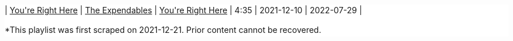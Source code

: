 | [You're Right Here](https://open.spotify.com/track/3M9jPmPtMJPiJEEVBltsvu) | [The Expendables](https://open.spotify.com/artist/2OpHxx1SArSMlBrIMM0aV9) | [You're Right Here](https://open.spotify.com/album/0PRnfs64LfGF38AOplbVSU) | 4:35 | 2021-12-10 | 2022-07-29 |

\*This playlist was first scraped on 2021-12-21. Prior content cannot be recovered.
